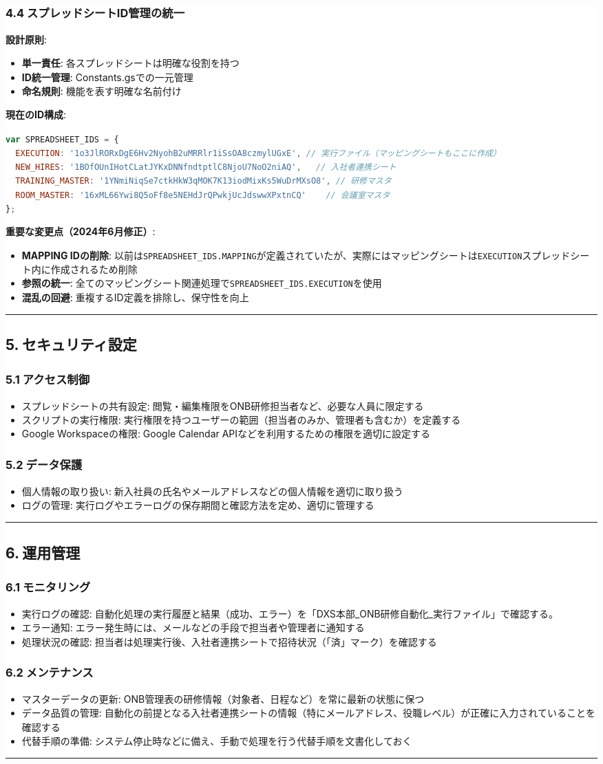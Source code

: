 ### 4.4 スプレッドシートID管理の統一

**設計原則**:
- **単一責任**: 各スプレッドシートは明確な役割を持つ
- **ID統一管理**: Constants.gsでの一元管理
- **命名規則**: 機能を表す明確な名前付け

**現在のID構成**:
```javascript
var SPREADSHEET_IDS = {
  EXECUTION: '1o3JlRORxDgE6Hv2NyohB2uMRRlr1iSsOA8czmylUGxE', // 実行ファイル（マッピングシートもここに作成）
  NEW_HIRES: '1BOfOUnIHotCLatJYKxDNNfndtptlC8NjoU7NoO2niAQ',   // 入社者連携シート
  TRAINING_MASTER: '1YNmiNiqSe7ctkHkW3qMOK7K13iodMixKs5WuDrMXsO8', // 研修マスタ
  ROOM_MASTER: '16xML66Ywi8Q5oFf8e5NEHdJrQPwkjUcJdswwXPxtnCQ'    // 会議室マスタ
};
```

**重要な変更点（2024年6月修正）**:
- **MAPPING IDの削除**: 以前は`SPREADSHEET_IDS.MAPPING`が定義されていたが、実際にはマッピングシートは`EXECUTION`スプレッドシート内に作成されるため削除
- **参照の統一**: 全てのマッピングシート関連処理で`SPREADSHEET_IDS.EXECUTION`を使用
- **混乱の回避**: 重複するID定義を排除し、保守性を向上

---

## 5. セキュリティ設定

### 5.1 アクセス制御
- スプレッドシートの共有設定: 閲覧・編集権限をONB研修担当者など、必要な人員に限定する
- スクリプトの実行権限: 実行権限を持つユーザーの範囲（担当者のみか、管理者も含むか）を定義する
- Google Workspaceの権限: Google Calendar APIなどを利用するための権限を適切に設定する

### 5.2 データ保護
- 個人情報の取り扱い: 新入社員の氏名やメールアドレスなどの個人情報を適切に取り扱う
- ログの管理: 実行ログやエラーログの保存期間と確認方法を定め、適切に管理する

---

## 6. 運用管理

### 6.1 モニタリング
- 実行ログの確認: 自動化処理の実行履歴と結果（成功、エラー）を「DXS本部_ONB研修自動化_実行ファイル」で確認する。
- エラー通知: エラー発生時には、メールなどの手段で担当者や管理者に通知する
- 処理状況の確認: 担当者は処理実行後、入社者連携シートで招待状況（「済」マーク）を確認する

### 6.2 メンテナンス
- マスターデータの更新: ONB管理表の研修情報（対象者、日程など）を常に最新の状態に保つ
- データ品質の管理: 自動化の前提となる入社者連携シートの情報（特にメールアドレス、役職レベル）が正確に入力されていることを確認する
- 代替手順の準備: システム停止時などに備え、手動で処理を行う代替手順を文書化しておく

---
